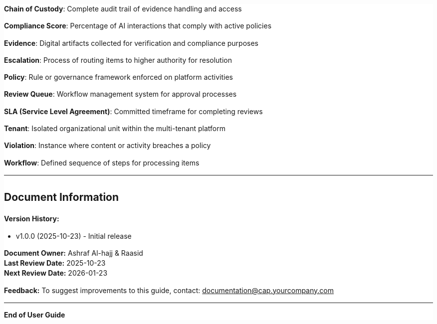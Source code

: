 **Chain of Custody**: Complete audit trail of evidence handling and access

**Compliance Score**: Percentage of AI interactions that comply with active policies

**Evidence**: Digital artifacts collected for verification and compliance purposes

**Escalation**: Process of routing items to higher authority for resolution

**Policy**: Rule or governance framework enforced on platform activities

**Review Queue**: Workflow management system for approval processes

**SLA (Service Level Agreement)**: Committed timeframe for completing reviews

**Tenant**: Isolated organizational unit within the multi-tenant platform

**Violation**: Instance where content or activity breaches a policy

**Workflow**: Defined sequence of steps for processing items

---

## Document Information

**Version History:**
- v1.0.0 (2025-10-23) - Initial release

**Document Owner:** Ashraf Al-hajj & Raasid  
**Last Review Date:** 2025-10-23  
**Next Review Date:** 2026-01-23

**Feedback:**
To suggest improvements to this guide, contact: documentation@cap.yourcompany.com

---

**End of User Guide**